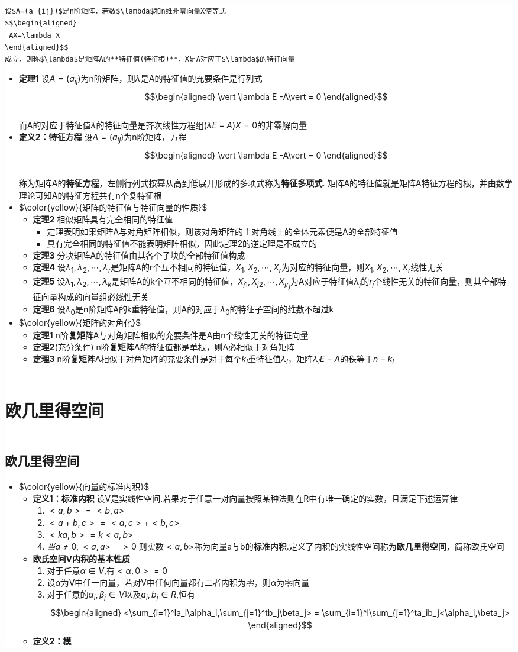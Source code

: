     设$A=(a_{ij})$是n阶矩阵，若数$\lambda$和n维非零向量X使等式
    $$\begin{aligned}
     AX=\lambda X 
    \end{aligned}$$
    成立，则称$\lambda$是矩阵A的**特征值(特征根)**，X是A对应于$\lambda$的特征向量
  * **定理1**
    设$A=(a_{ij})$为n阶矩阵，则$\lambda$是A的特征值的充要条件是行列式
    $$\begin{aligned}
     \vert \lambda E -A\vert = 0
    \end{aligned}$$  
    而A的对应于特征值$\lambda$的特征向量是齐次线性方程组$(\lambda E - A)X = 0$的非零解向量
  * **定义2：特征方程**
    设$A=(a_{ij})$为n阶矩阵，方程
    $$\begin{aligned}
     \vert \lambda E -A\vert = 0
    \end{aligned}$$  
    称为矩阵A的**特征方程**，左侧行列式按幂从高到低展开形成的多项式称为**特征多项式**.
    矩阵A的特征值就是矩阵A特征方程的根，并由数学理论可知A的特征方程共有n个复特征根
* $\color{yellow}{矩阵的特征值与特征向量的性质}$
  * **定理2**
    相似矩阵具有完全相同的特征值
    * 定理表明如果矩阵A与对角矩阵相似，则该对角矩阵的主对角线上的全体元素便是A的全部特征值
    * 具有完全相同的特征值不能表明矩阵相似，因此定理2的逆定理是不成立的
  * **定理3**
    分块矩阵A的特征值由其各个子块的全部特征值构成
  * **定理4**
    设$\lambda_1,\lambda_2,\cdots,\lambda_r$是矩阵A的r个互不相同的特征值，$X_1,X_2,\cdots,X_r$为对应的特征向量，则$X_1,X_2,\cdots,X_r$线性无关
  * **定理5**
    设$\lambda_1,\lambda_2,\cdots,\lambda_k$是矩阵A的k个互不相同的特征值，$X_{j1},X_{j2},\cdots,X_{jr_j}$为A对应于特征值$\lambda_j$的$r_j$个线性无关的特征向量，则其全部特征向量构成的向量组必线性无关
  * **定理6**
    设$\lambda_0$是n阶矩阵A的k重特征值，则A的对应于$\lambda_0$的特征子空间的维数不超过k    
* $\color{yellow}{矩阵的对角化}$
  * **定理1**
    n阶**复矩阵**A与对角矩阵相似的充要条件是A由n个线性无关的特征向量
  * **定理2**(充分条件)
    n阶**复矩阵**A的特征值都是单根，则A必相似于对角矩阵
  * **定理3**
   n阶**复矩阵**A相似于对角矩阵的充要条件是对于每个$k_i$重特征值$\lambda_i$，矩阵$\lambda_iE - A$的秩等于$n-k_i$  
***
# 欧几里得空间
***
## 欧几里得空间
* $\color{yellow}{向量的标准内积}$
  * **定义1：标准内积**
    设V是实线性空间.若果对于任意一对向量按照某种法则在R中有唯一确定的实数，且满足下述运算律
    1. $<a,b> = <b,a>$
    2. $<a+b,c>=<a,c>+<b,c>$
    3. $<ka,b>=k<a,b>$
    4. $当a\neq0,<a,a>\quad>0$
    则实数$<a,b>$称为向量a与b的**标准内积**.定义了内积的实线性空间称为**欧几里得空间**，简称欧氏空间
  * **欧氏空间V内积的基本性质**
    1. 对于任意$\alpha \in V$,有$<\alpha,0>=0$
    2. 设$\alpha$为V中任一向量，若对V中任何向量都有二者内积为零，则$\alpha$为零向量
    3. 对于任意的$\alpha_i,\beta_j \in V$以及$a_i,b_j \in R$,恒有
       $$\begin{aligned}
        <\sum_{i=1}^la_i\alpha_i,\sum_{j=1}^tb_j\beta_j> = \sum_{i=1}^l\sum_{j=1}^ta_ib_j<\alpha_i,\beta_j>
       \end{aligned}$$
  * **定义2：模**